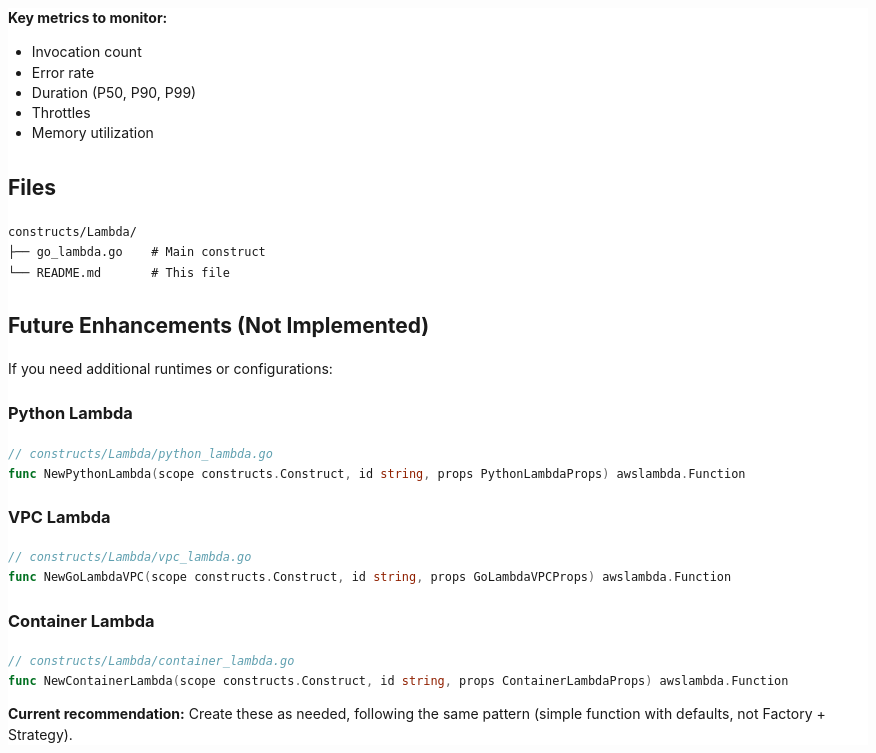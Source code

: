 **Key metrics to monitor:**
- Invocation count
- Error rate
- Duration (P50, P90, P99)
- Throttles
- Memory utilization

## Files

```
constructs/Lambda/
├── go_lambda.go    # Main construct
└── README.md       # This file
```

## Future Enhancements (Not Implemented)

If you need additional runtimes or configurations:

### Python Lambda
```go
// constructs/Lambda/python_lambda.go
func NewPythonLambda(scope constructs.Construct, id string, props PythonLambdaProps) awslambda.Function
```

### VPC Lambda
```go
// constructs/Lambda/vpc_lambda.go
func NewGoLambdaVPC(scope constructs.Construct, id string, props GoLambdaVPCProps) awslambda.Function
```

### Container Lambda
```go
// constructs/Lambda/container_lambda.go
func NewContainerLambda(scope constructs.Construct, id string, props ContainerLambdaProps) awslambda.Function
```

**Current recommendation:** Create these as needed, following the same pattern (simple function with defaults, not Factory + Strategy).
